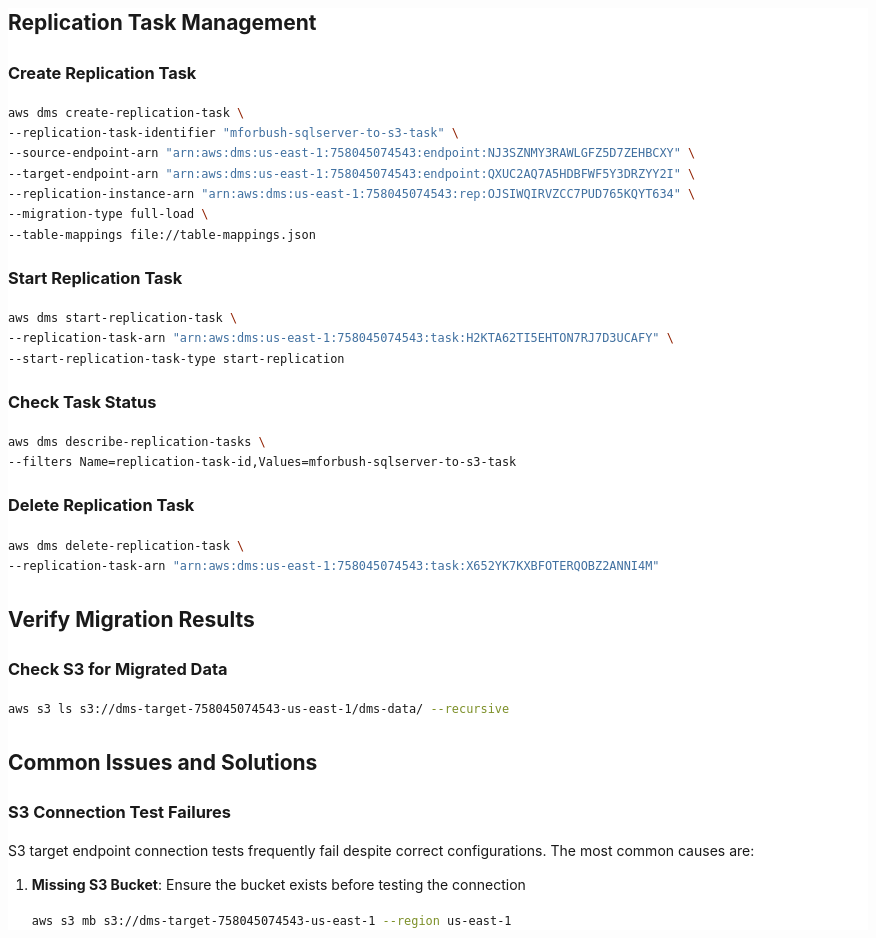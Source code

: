 ## Replication Task Management

### Create Replication Task
```bash
aws dms create-replication-task \
--replication-task-identifier "mforbush-sqlserver-to-s3-task" \
--source-endpoint-arn "arn:aws:dms:us-east-1:758045074543:endpoint:NJ3SZNMY3RAWLGFZ5D7ZEHBCXY" \
--target-endpoint-arn "arn:aws:dms:us-east-1:758045074543:endpoint:QXUC2AQ7A5HDBFWF5Y3DRZYY2I" \
--replication-instance-arn "arn:aws:dms:us-east-1:758045074543:rep:OJSIWQIRVZCC7PUD765KQYT634" \
--migration-type full-load \
--table-mappings file://table-mappings.json
```

### Start Replication Task
```bash
aws dms start-replication-task \
--replication-task-arn "arn:aws:dms:us-east-1:758045074543:task:H2KTA62TI5EHTON7RJ7D3UCAFY" \
--start-replication-task-type start-replication
```

### Check Task Status
```bash
aws dms describe-replication-tasks \
--filters Name=replication-task-id,Values=mforbush-sqlserver-to-s3-task
```

### Delete Replication Task
```bash
aws dms delete-replication-task \
--replication-task-arn "arn:aws:dms:us-east-1:758045074543:task:X652YK7KXBFOTERQOBZ2ANNI4M"
```

## Verify Migration Results

### Check S3 for Migrated Data
```bash
aws s3 ls s3://dms-target-758045074543-us-east-1/dms-data/ --recursive
```

## Common Issues and Solutions

### S3 Connection Test Failures

S3 target endpoint connection tests frequently fail despite correct configurations. The most common causes are:

1. **Missing S3 Bucket**: Ensure the bucket exists before testing the connection
   ```bash
   aws s3 mb s3://dms-target-758045074543-us-east-1 --region us-east-1
   ```
